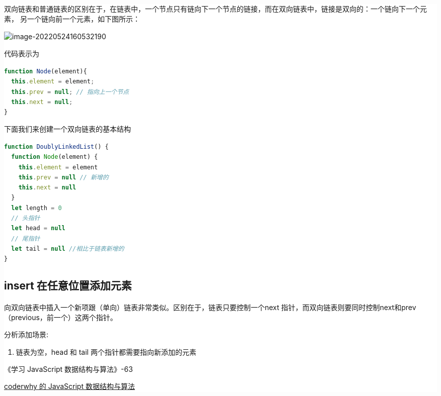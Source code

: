 双向链表和普通链表的区别在于，在链表中，一个节点只有链向下一个节点的链接，而在双向链表中，链接是双向的：一个链向下一个元素， 另一个链向前一个元素，如下图所示：

![image-20220524160532190](https://cdn.jsdelivr.net/gh/Silence-dream/bed@master/img/202205241605241.png)

代码表示为

```js
function Node(element){
  this.element = element;
  this.prev = null; // 指向上一个节点
  this.next = null;
}
```

下面我们来创建一个双向链表的基本结构

```js {4,11}
function DoublyLinkedList() {
  function Node(element) {
    this.element = element
    this.prev = null // 新增的
    this.next = null
  }
  let length = 0
  // 头指针
  let head = null
  // 尾指针
  let tail = null //相比于链表新增的
}
```



## insert 在任意位置添加元素

向双向链表中插入一个新项跟（单向）链表非常类似。区别在于，链表只要控制一个next 指针，而双向链表则要同时控制next和prev（previous，前一个）这两个指针。

分析添加场景:

1. 链表为空，head 和 tail 两个指针都需要指向新添加的元素









《学习 JavaScript 数据结构与算法》-63

[coderwhy 的 JavaScript 数据结构与算法](https://www.bilibili.com/video/BV1x7411L7Q7?p=24)
